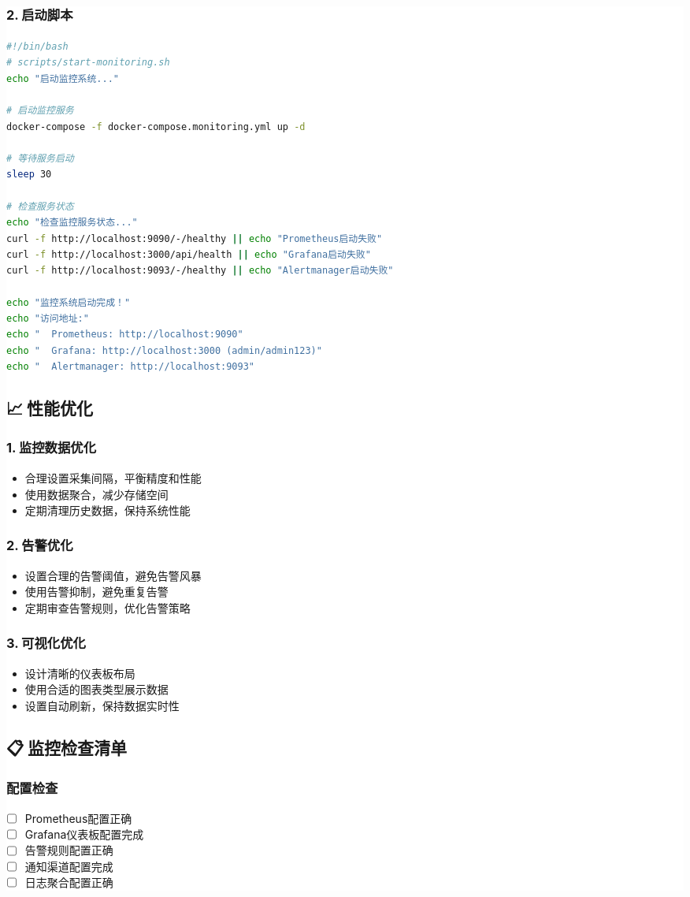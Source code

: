 ### 2. 启动脚本
```bash
#!/bin/bash
# scripts/start-monitoring.sh
echo "启动监控系统..."

# 启动监控服务
docker-compose -f docker-compose.monitoring.yml up -d

# 等待服务启动
sleep 30

# 检查服务状态
echo "检查监控服务状态..."
curl -f http://localhost:9090/-/healthy || echo "Prometheus启动失败"
curl -f http://localhost:3000/api/health || echo "Grafana启动失败"
curl -f http://localhost:9093/-/healthy || echo "Alertmanager启动失败"

echo "监控系统启动完成！"
echo "访问地址:"
echo "  Prometheus: http://localhost:9090"
echo "  Grafana: http://localhost:3000 (admin/admin123)"
echo "  Alertmanager: http://localhost:9093"
```

## 📈 性能优化

### 1. 监控数据优化
- 合理设置采集间隔，平衡精度和性能
- 使用数据聚合，减少存储空间
- 定期清理历史数据，保持系统性能

### 2. 告警优化
- 设置合理的告警阈值，避免告警风暴
- 使用告警抑制，避免重复告警
- 定期审查告警规则，优化告警策略

### 3. 可视化优化
- 设计清晰的仪表板布局
- 使用合适的图表类型展示数据
- 设置自动刷新，保持数据实时性

## 📋 监控检查清单

### 配置检查
- [ ] Prometheus配置正确
- [ ] Grafana仪表板配置完成
- [ ] 告警规则配置正确
- [ ] 通知渠道配置完成
- [ ] 日志聚合配置正确
